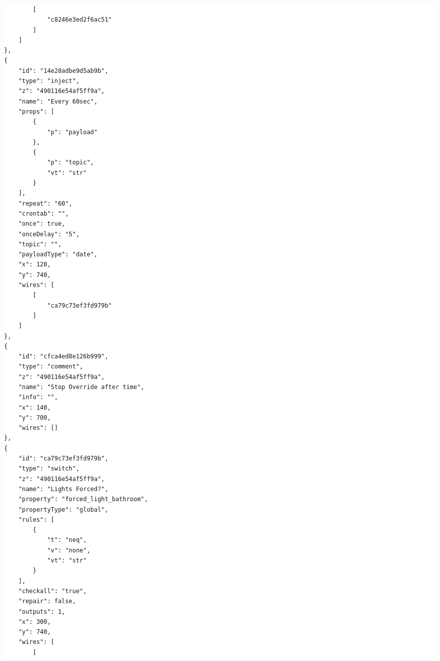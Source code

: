             [
                "c8246e3ed2f6ac51"
            ]
        ]
    },
    {
        "id": "14e28adbe9d5ab9b",
        "type": "inject",
        "z": "490116e54af5ff9a",
        "name": "Every 60sec",
        "props": [
            {
                "p": "payload"
            },
            {
                "p": "topic",
                "vt": "str"
            }
        ],
        "repeat": "60",
        "crontab": "",
        "once": true,
        "onceDelay": "5",
        "topic": "",
        "payloadType": "date",
        "x": 120,
        "y": 740,
        "wires": [
            [
                "ca79c73ef3fd979b"
            ]
        ]
    },
    {
        "id": "cfca4ed8e126b999",
        "type": "comment",
        "z": "490116e54af5ff9a",
        "name": "Stop Override after time",
        "info": "",
        "x": 140,
        "y": 700,
        "wires": []
    },
    {
        "id": "ca79c73ef3fd979b",
        "type": "switch",
        "z": "490116e54af5ff9a",
        "name": "Lights Forced?",
        "property": "forced_light_bathroom",
        "propertyType": "global",
        "rules": [
            {
                "t": "neq",
                "v": "none",
                "vt": "str"
            }
        ],
        "checkall": "true",
        "repair": false,
        "outputs": 1,
        "x": 300,
        "y": 740,
        "wires": [
            [